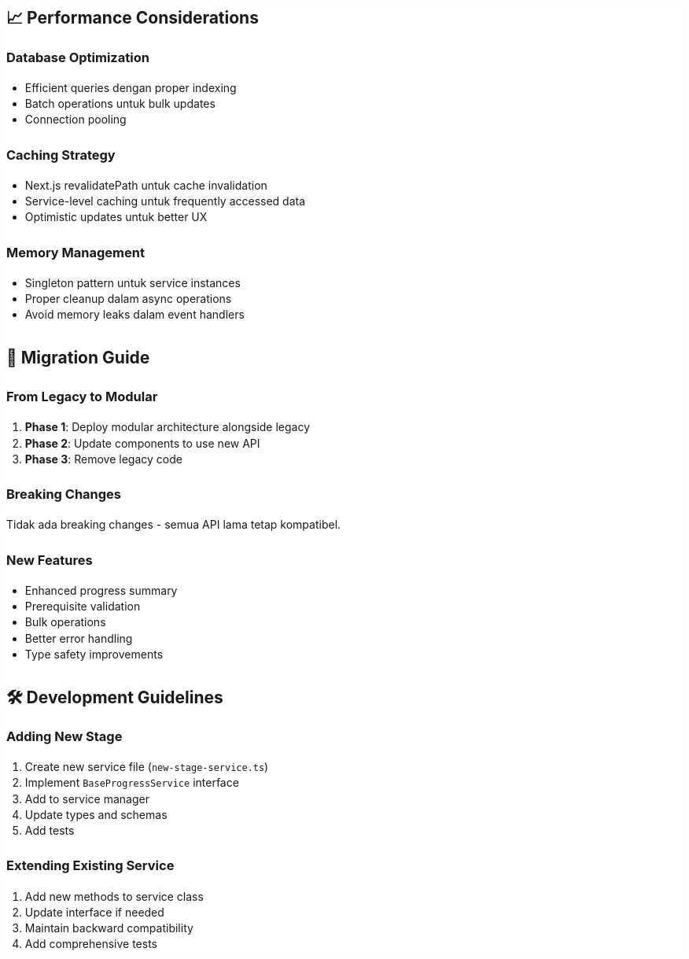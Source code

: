 ## 📈 Performance Considerations

### **Database Optimization**
- Efficient queries dengan proper indexing
- Batch operations untuk bulk updates
- Connection pooling

### **Caching Strategy**
- Next.js revalidatePath untuk cache invalidation
- Service-level caching untuk frequently accessed data
- Optimistic updates untuk better UX

### **Memory Management**
- Singleton pattern untuk service instances
- Proper cleanup dalam async operations
- Avoid memory leaks dalam event handlers

## 🔧 Migration Guide

### **From Legacy to Modular**

1. **Phase 1**: Deploy modular architecture alongside legacy
2. **Phase 2**: Update components to use new API
3. **Phase 3**: Remove legacy code

### **Breaking Changes**
Tidak ada breaking changes - semua API lama tetap kompatibel.

### **New Features**
- Enhanced progress summary
- Prerequisite validation
- Bulk operations
- Better error handling
- Type safety improvements

## 🛠️ Development Guidelines

### **Adding New Stage**

1. Create new service file (`new-stage-service.ts`)
2. Implement `BaseProgressService` interface
3. Add to service manager
4. Update types and schemas
5. Add tests

### **Extending Existing Service**

1. Add new methods to service class
2. Update interface if needed
3. Maintain backward compatibility
4. Add comprehensive tests
